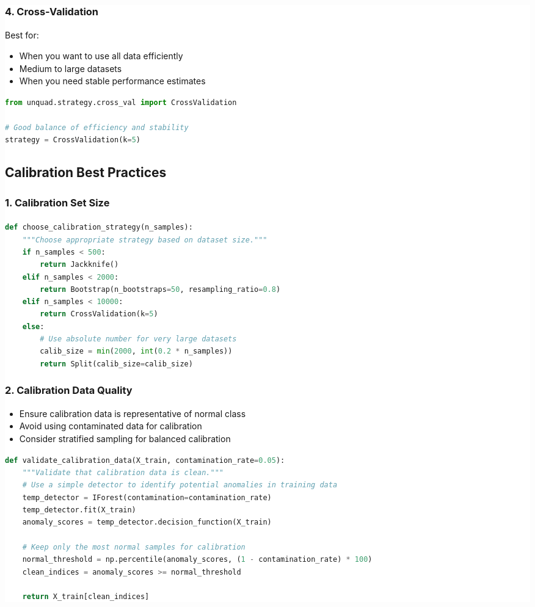 ### 4. Cross-Validation

Best for:
- When you want to use all data efficiently
- Medium to large datasets
- When you need stable performance estimates

```python
from unquad.strategy.cross_val import CrossValidation

# Good balance of efficiency and stability
strategy = CrossValidation(k=5)
```

## Calibration Best Practices

### 1. Calibration Set Size

```python
def choose_calibration_strategy(n_samples):
    """Choose appropriate strategy based on dataset size."""
    if n_samples < 500:
        return Jackknife()
    elif n_samples < 2000:
        return Bootstrap(n_bootstraps=50, resampling_ratio=0.8)
    elif n_samples < 10000:
        return CrossValidation(k=5)
    else:
        # Use absolute number for very large datasets
        calib_size = min(2000, int(0.2 * n_samples))
        return Split(calib_size=calib_size)
```

### 2. Calibration Data Quality

- Ensure calibration data is representative of normal class
- Avoid using contaminated data for calibration
- Consider stratified sampling for balanced calibration

```python
def validate_calibration_data(X_train, contamination_rate=0.05):
    """Validate that calibration data is clean."""
    # Use a simple detector to identify potential anomalies in training data
    temp_detector = IForest(contamination=contamination_rate)
    temp_detector.fit(X_train)
    anomaly_scores = temp_detector.decision_function(X_train)
    
    # Keep only the most normal samples for calibration
    normal_threshold = np.percentile(anomaly_scores, (1 - contamination_rate) * 100)
    clean_indices = anomaly_scores >= normal_threshold
    
    return X_train[clean_indices]
```
